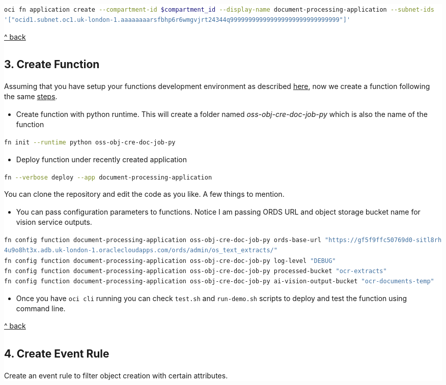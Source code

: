 ```bash
oci fn application create --compartment-id $compartment_id --display-name document-processing-application --subnet-ids '["ocid1.subnet.oc1.uk-london-1.aaaaaaaarsfbhp6r6wmgvjrt24344q999999999999999999999999999999"]'
```

[^ back](#steps)

## 3. Create Function
Assuming that you have setup your functions development environment as described [here](https://docs.oracle.com/en-us/iaas/Content/Functions/Tasks/functionsquickstartguidestop.htm), now we create a function following the same [steps](https://docs.oracle.com/en-us/iaas/Content/Functions/Tasks/functionscreatingfirst.htm). 

- Create function with python runtime. This will create a folder named *oss-obj-cre-doc-job-py* which is also the name of the function
```bash
fn init --runtime python oss-obj-cre-doc-job-py
```
- Deploy function under recently created application
```bash
fn --verbose deploy --app document-processing-application
```

You can clone the repository and edit the code as you like. A few things to mention.

- You can pass configuration parameters to functions. Notice I am passing ORDS URL and object storage bucket name for vision service outputs.
```bash 
fn config function document-processing-application oss-obj-cre-doc-job-py ords-base-url "https://gf5f9ffc50769d0-sitl8rh4u9o8ht3x.adb.uk-london-1.oraclecloudapps.com/ords/admin/os_text_extracts/"
fn config function document-processing-application oss-obj-cre-doc-job-py log-level "DEBUG"
fn config function document-processing-application oss-obj-cre-doc-job-py processed-bucket "ocr-extracts"
fn config function document-processing-application oss-obj-cre-doc-job-py ai-vision-output-bucket "ocr-documents-temp"
```
- Once you have `oci cli` running you can check `test.sh` and `run-demo.sh` scripts to deploy and test the function using command line.

[^ back](#steps)

## 4. Create Event Rule
Create an event rule to filter object creation with certain attributes. 